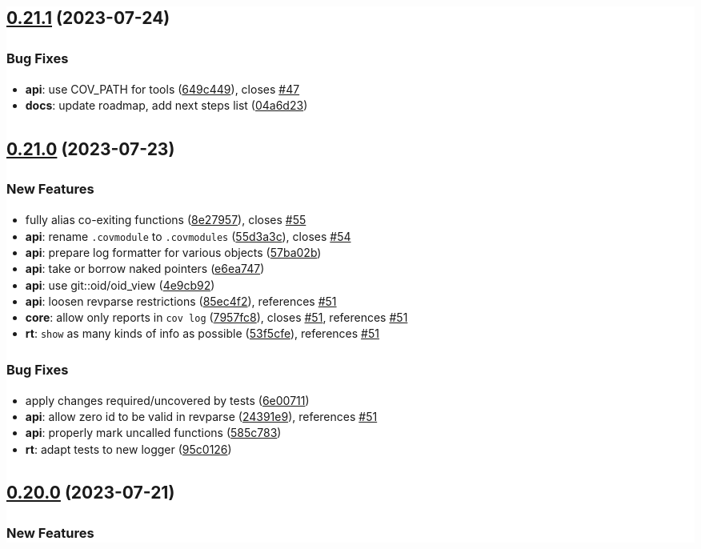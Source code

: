 ## [0.21.1](https://github.com/mzdun/cov/compare/v0.21.0...v0.21.1) (2023-07-24)

### Bug Fixes

- **api**: use COV_PATH for tools ([649c449](https://github.com/mzdun/cov/commit/649c44963c45693f4c9e6b5c19062a0506fe8661)), closes [#47](https://github.com/mzdun/cov/issues/47)
- **docs**: update roadmap, add next steps list ([04a6d23](https://github.com/mzdun/cov/commit/04a6d23bada0d2a4363615bd34f2ec5964f7158a))

## [0.21.0](https://github.com/mzdun/cov/compare/v0.20.0...v0.21.0) (2023-07-23)

### New Features

- fully alias co-exiting functions ([8e27957](https://github.com/mzdun/cov/commit/8e279572342e160fddd51df303c50a4776c78222)), closes [#55](https://github.com/mzdun/cov/issues/55)
- **api**: rename `.covmodule` to `.covmodules` ([55d3a3c](https://github.com/mzdun/cov/commit/55d3a3cd7fb76a2259fd2548ffa52bc6cf82a095)), closes [#54](https://github.com/mzdun/cov/issues/54)
- **api**: prepare log formatter for various objects ([57ba02b](https://github.com/mzdun/cov/commit/57ba02bb3c164c7e25d110d1a5ee26086f83cecb))
- **api**: take or borrow naked pointers ([e6ea747](https://github.com/mzdun/cov/commit/e6ea7471c35e3a24aa89e5a876bc8961a437b95b))
- **api**: use git::oid/oid_view ([4e9cb92](https://github.com/mzdun/cov/commit/4e9cb92b4b4aedda839b2e12db4b12f8fa6127a0))
- **api**: loosen revparse restrictions ([85ec4f2](https://github.com/mzdun/cov/commit/85ec4f21bd25f377d90bd8d62da13354d74c4726)), references [#51](https://github.com/mzdun/cov/issues/51)
- **core**: allow only reports in `cov log` ([7957fc8](https://github.com/mzdun/cov/commit/7957fc841cf43f5bb32222872e2dbc95bcb90195)), closes [#51](https://github.com/mzdun/cov/issues/51), references [#51](https://github.com/mzdun/cov/issues/51)
- **rt**: `show` as many kinds of info as possible ([53f5cfe](https://github.com/mzdun/cov/commit/53f5cfe73841d8ccac2c86ab5be4c251abb0d02d)), references [#51](https://github.com/mzdun/cov/issues/51)

### Bug Fixes

- apply changes required/uncovered by tests ([6e00711](https://github.com/mzdun/cov/commit/6e007115239e0d91737bff290339d49bfd30e6b6))
- **api**: allow zero id to be valid in revparse ([24391e9](https://github.com/mzdun/cov/commit/24391e9fb64e5be136d5929e250ca511d52981b1)), references [#51](https://github.com/mzdun/cov/issues/51)
- **api**: properly mark uncalled functions ([585c783](https://github.com/mzdun/cov/commit/585c783535f2a2f5f23dfb7eec657192152fbf87))
- **rt**: adapt tests to new logger ([95c0126](https://github.com/mzdun/cov/commit/95c0126c86876dee8808e8f4d340c8ad4ab5ad95))

## [0.20.0](https://github.com/mzdun/cov/compare/v0.19.1...v0.20.0) (2023-07-21)

### New Features
